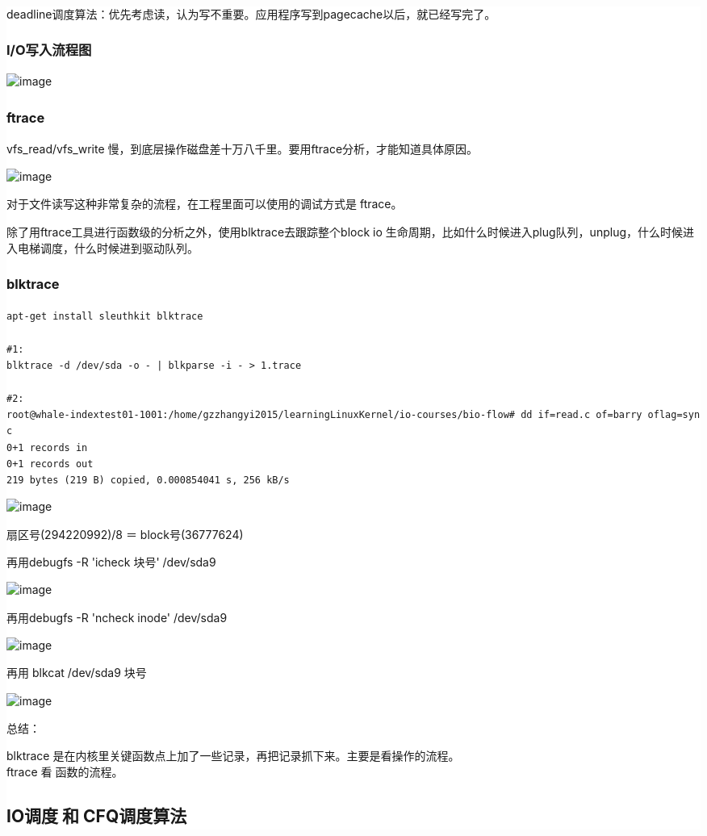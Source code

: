deadline调度算法：优先考虑读，认为写不重要。应用程序写到pagecache以后，就已经写完了。

### I/O写入流程图

![image](127653301-a5704e64-71ff-4a6d-9562-f6183c67da21.png)

### ftrace

vfs_read/vfs_write 慢，到底层操作磁盘差十万八千里。要用ftrace分析，才能知道具体原因。

![image](127653353-efa9e9bf-b1bd-4ad6-adf6-2023155693e2.png)

对于文件读写这种非常复杂的流程，在工程里面可以使用的调试方式是 ftrace。

除了用ftrace工具进行函数级的分析之外，使用blktrace去跟踪整个block io 生命周期，比如什么时候进入plug队列，unplug，什么时候进入电梯调度，什么时候进到驱动队列。

### blktrace

```
apt-get install sleuthkit blktrace

#1:
blktrace -d /dev/sda -o - | blkparse -i - > 1.trace

#2:
root@whale-indextest01-1001:/home/gzzhangyi2015/learningLinuxKernel/io-courses/bio-flow# dd if=read.c of=barry oflag=sync
0+1 records in
0+1 records out
219 bytes (219 B) copied, 0.000854041 s, 256 kB/s
```

![image](127653417-36ddc28c-50eb-49e4-acb1-1e56d6063e5a.png)

扇区号(294220992)/8 ＝ block号(36777624)

再用debugfs -R 'icheck 块号' /dev/sda9

![image](127653436-e8279b02-87c6-4a10-b44f-82865994304d.png)

再用debugfs -R 'ncheck inode' /dev/sda9

![image](127653456-52eb0402-6808-4efa-a32e-e570454bbe00.png)

再用 blkcat /dev/sda9 块号

![image](127653478-6d33eb81-399b-466f-bf34-217d7b68f007.png)

总结：

blktrace 是在内核里关键函数点上加了一些记录，再把记录抓下来。主要是看操作的流程。<br>
ftrace 看 函数的流程。

## IO调度 和 CFQ调度算法
